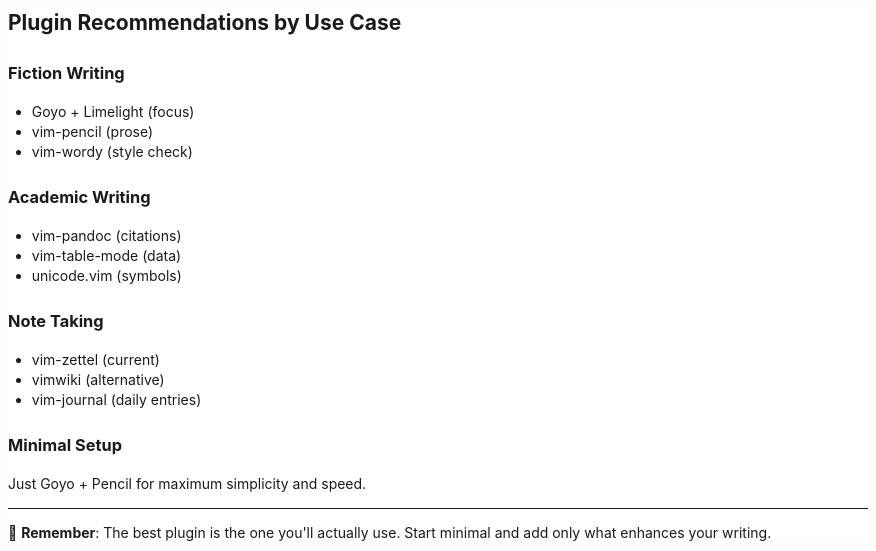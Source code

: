 ## Plugin Recommendations by Use Case

### Fiction Writing
- Goyo + Limelight (focus)
- vim-pencil (prose)
- vim-wordy (style check)

### Academic Writing  
- vim-pandoc (citations)
- vim-table-mode (data)
- unicode.vim (symbols)

### Note Taking
- vim-zettel (current)
- vimwiki (alternative)
- vim-journal (daily entries)

### Minimal Setup
Just Goyo + Pencil for maximum simplicity and speed.

---

🔌 **Remember**: The best plugin is the one you'll actually use. Start minimal and add only what enhances your writing.